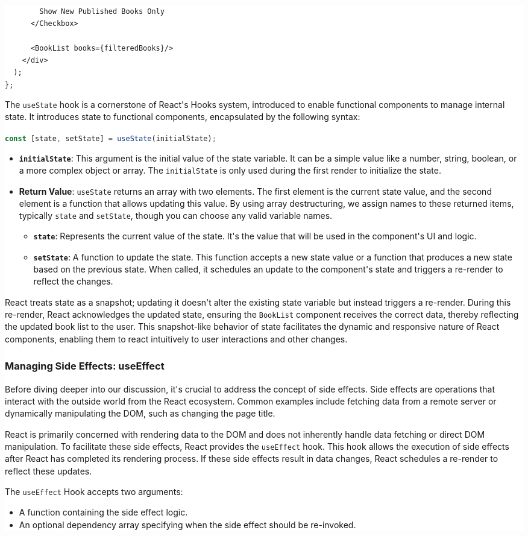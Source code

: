 ```tsx
        Show New Published Books Only
      </Checkbox>

      <BookList books={filteredBooks}/>
    </div>
  );
};
```

The `useState` hook is a cornerstone of React's Hooks system, introduced to enable functional components to manage internal state. It introduces state to functional components, encapsulated by the following syntax:

```js
const [state, setState] = useState(initialState);
```

- **`initialState`**: This argument is the initial value of the state variable. It can be a simple value like a number, string, boolean, or a more complex object or array. The `initialState` is only used during the first render to initialize the state.

- **Return Value**: `useState` returns an array with two elements. The first element is the current state value, and the second element is a function that allows updating this value. By using array destructuring, we assign names to these returned items, typically `state` and `setState`, though you can choose any valid variable names.

    - **`state`**: Represents the current value of the state. It's the value that will be used in the component's UI and logic.
    
    - **`setState`**: A function to update the state. This function accepts a new state value or a function that produces a new state based on the previous state. When called, it schedules an update to the component's state and triggers a re-render to reflect the changes.

React treats state as a snapshot; updating it doesn't alter the existing state variable but instead triggers a re-render. During this re-render, React acknowledges the updated state, ensuring the `BookList` component receives the correct data, thereby reflecting the updated book list to the user. This snapshot-like behavior of state facilitates the dynamic and responsive nature of React components, enabling them to react intuitively to user interactions and other changes.

### Managing Side Effects: useEffect

Before diving deeper into our discussion, it's crucial to address the concept of side effects. Side effects are operations that interact with the outside world from the React ecosystem. Common examples include fetching data from a remote server or dynamically manipulating the DOM, such as changing the page title.

React is primarily concerned with rendering data to the DOM and does not inherently handle data fetching or direct DOM manipulation. To facilitate these side effects, React provides the `useEffect` hook. This hook allows the execution of side effects after React has completed its rendering process. If these side effects result in data changes, React schedules a re-render to reflect these updates.

The `useEffect` Hook accepts two arguments:

- A function containing the side effect logic.
- An optional dependency array specifying when the side effect should be re-invoked.
